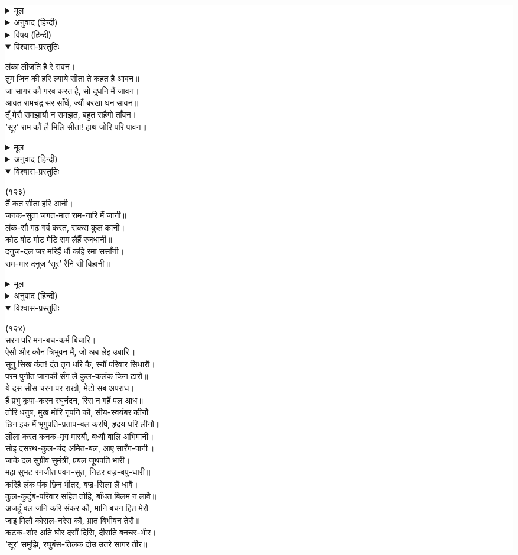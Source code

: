 </details>

<details><summary>मूल</summary></details>

<details><summary>अनुवाद (हिन्दी)</summary></details>

<details><summary>विषय (हिन्दी)</summary></details>

<details open><summary>विश्वास-प्रस्तुतिः</summary>

लंका लीजति है रे रावन।  
तुम जिन की हरि ल्याये सीता ते कहत है आवन॥  
जा सागर कौ गरब करत है, सो दूधनि मैं जावन।  
आवत रामचंद्र सर साँधें, ज्यौं बरखा घन सावन॥  
तूँ मेरौ समझायौ न समझत, बहुत सहैगो ताँवन।  
‘सूर’ राम कौं लै मिलि सीता! हाथ जोरि परि पावन॥
</details>

<details><summary>मूल</summary></details>

<details><summary>अनुवाद (हिन्दी)</summary></details>

<details open><summary>विश्वास-प्रस्तुतिः</summary>

(१२३)  
तैं कत सीता हरि आनी।  
जनक-सुता जगत-मात राम-नारि मैं जानी॥  
लंक-सौ गढ़ गर्ब करत, राकस कुल कानी।  
कोट वोट मोट मेटि राम लैहैं रजधानी॥  
दनुज-दल जर मरिहैं धौं कहि रमा ससाँनी।  
राम-मार दनुज ‘सूर’ रैंनि सी बिहानी॥
</details>

<details><summary>मूल</summary></details>

<details><summary>अनुवाद (हिन्दी)</summary></details>

<details open><summary>विश्वास-प्रस्तुतिः</summary>

(१२४)  
सरन परि मन-बच-कर्म बिचारि।  
ऐसौ और कौन त्रिभुवन मैं, जो अब लेइ उबारि॥  
सुनु सिख कंत! दंत तृन धरि कै, स्यौं परिवार सिधारौ।  
परम पुनीत जानकी सँग लै कुल-कलंक किन टारौ॥  
ये दस सीस चरन पर राखौ, मेटो सब अपराध।  
हैं प्रभु कृपा-करन रघुनंदन, रिस न गहैं पल आध॥  
तोरि धनुष, मुख मोरि नृपनि कौ, सीय-स्वयंबर कीनौ।  
छिन इक मैं भृगुपति-प्रताप-बल करषि, हृदय धरि लीनौ॥  
लीला करत कनक-मृग मारॺौ, बध्यौ बालि अभिमानी।  
सोइ दसरथ-कुल-चंद अमित-बल, आए सारँग-पानी॥  
जाके दल सुग्रीव सुमंत्री, प्रबल जूथपति भारी।  
महा सुभट रनजीत पवन-सुत, निडर बज्र-बपु-धारी॥  
करिहै लंक पंक छिन भीतर, बज्र-सिला लै धावै।  
कुल-कुटुंब-परिवार सहित तोहि, बाँधत बिलम न लावै॥  
अजहूँ बल जनि करि संकर कौ, मानि बचन हित मेरौ।  
जाइ मिलौ कोसल-नरेस कौं, भ्रात बिभीषन तेरौ॥  
कटक-सोर अति घोर दसौं दिसि, दीसति बनचर-भीर।  
‘सूर’ समुझि, रघुबंस-तिलक दोउ उतरे सागर तीर॥
</details>

